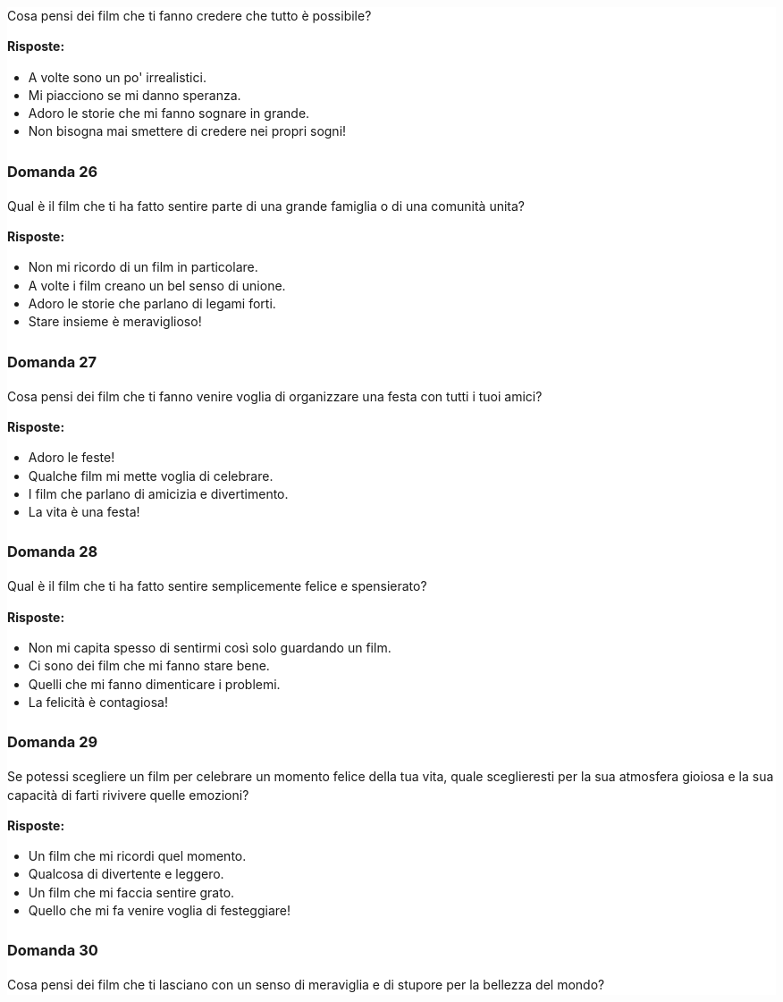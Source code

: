 Cosa pensi dei film che ti fanno credere che tutto è possibile?

**Risposte:**

- A volte sono un po' irrealistici.
- Mi piacciono se mi danno speranza.
- Adoro le storie che mi fanno sognare in grande.
- Non bisogna mai smettere di credere nei propri sogni!

### Domanda 26

Qual è il film che ti ha fatto sentire parte di una grande famiglia o di una comunità unita?

**Risposte:**

- Non mi ricordo di un film in particolare.
- A volte i film creano un bel senso di unione.
- Adoro le storie che parlano di legami forti.
- Stare insieme è meraviglioso!

### Domanda 27

Cosa pensi dei film che ti fanno venire voglia di organizzare una festa con tutti i tuoi amici?

**Risposte:**

- Adoro le feste!
- Qualche film mi mette voglia di celebrare.
- I film che parlano di amicizia e divertimento.
- La vita è una festa!

### Domanda 28

Qual è il film che ti ha fatto sentire semplicemente felice e spensierato?

**Risposte:**

- Non mi capita spesso di sentirmi così solo guardando un film.
- Ci sono dei film che mi fanno stare bene.
- Quelli che mi fanno dimenticare i problemi.
- La felicità è contagiosa!

### Domanda 29

Se potessi scegliere un film per celebrare un momento felice della tua vita, quale sceglieresti per la sua atmosfera gioiosa e la sua capacità di farti rivivere quelle emozioni?

**Risposte:**

- Un film che mi ricordi quel momento.
- Qualcosa di divertente e leggero.
- Un film che mi faccia sentire grato.
- Quello che mi fa venire voglia di festeggiare!

### Domanda 30

Cosa pensi dei film che ti lasciano con un senso di meraviglia e di stupore per la bellezza del mondo?
